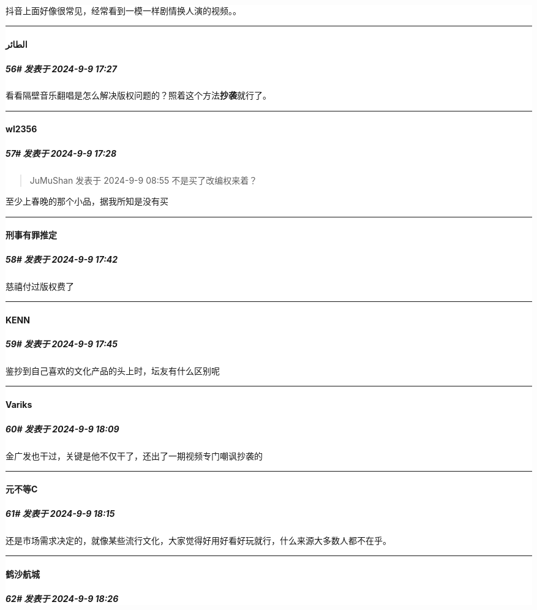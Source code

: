 抖音上面好像很常见，经常看到一模一样剧情换人演的视频。。


*****

####  الطائر  
##### 56#       发表于 2024-9-9 17:27

看看隔壁音乐翻唱是怎么解决版权问题的？照着这个方法<strong>抄袭</strong>就行了。

*****

####  wl2356  
##### 57#       发表于 2024-9-9 17:28

<blockquote>JuMuShan 发表于 2024-9-9 08:55
不是买了改编权来着？</blockquote>
至少上春晚的那个小品，据我所知是没有买


*****

####  刑事有罪推定  
##### 58#       发表于 2024-9-9 17:42

慈禧付过版权费了

*****

####  KENN  
##### 59#       发表于 2024-9-9 17:45

鉴抄到自己喜欢的文化产品的头上时，坛友有什么区别呢


*****

####  Variks  
##### 60#       发表于 2024-9-9 18:09

金广发也干过，关键是他不仅干了，还出了一期视频专门嘲讽抄袭的


*****

####  元不等C  
##### 61#       发表于 2024-9-9 18:15

还是市场需求决定的，就像某些流行文化，大家觉得好用好看好玩就行，什么来源大多数人都不在乎。


*****

####  鹤沙航城  
##### 62#       发表于 2024-9-9 18:26

